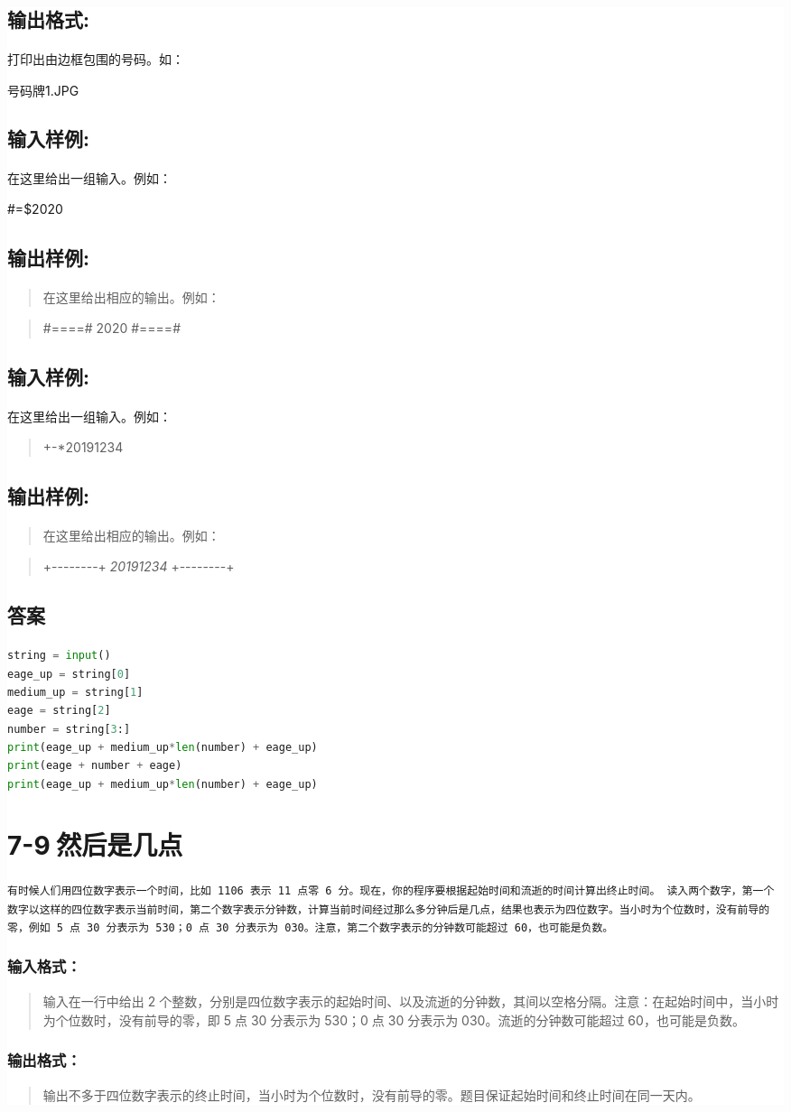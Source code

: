 ## 输出格式:
打印出由边框包围的号码。如：

号码牌1.JPG

## 输入样例:
在这里给出一组输入。例如：

#=$2020
## 输出样例:
>在这里给出相应的输出。例如：

>#====#
$2020$
#====#
## 输入样例:
在这里给出一组输入。例如：

>+-*20191234
## 输出样例:
>在这里给出相应的输出。例如：

>+--------+
*20191234*
+--------+

## 答案
```python
string = input()
eage_up = string[0]
medium_up = string[1]
eage = string[2]
number = string[3:]
print(eage_up + medium_up*len(number) + eage_up)
print(eage + number + eage)
print(eage_up + medium_up*len(number) + eage_up)
```

# 7-9 然后是几点
`有时候人们用四位数字表示一个时间，比如 1106 表示 11 点零 6 分。现在，你的程序要根据起始时间和流逝的时间计算出终止时间。
读入两个数字，第一个数字以这样的四位数字表示当前时间，第二个数字表示分钟数，计算当前时间经过那么多分钟后是几点，结果也表示为四位数字。当小时为个位数时，没有前导的零，例如 5 点 30 分表示为 530；0 点 30 分表示为 030。注意，第二个数字表示的分钟数可能超过 60，也可能是负数。`
### 输入格式：
>输入在一行中给出 2 个整数，分别是四位数字表示的起始时间、以及流逝的分钟数，其间以空格分隔。注意：在起始时间中，当小时为个位数时，没有前导的零，即 5 点 30 分表示为 530；0 点 30 分表示为 030。流逝的分钟数可能超过 60，也可能是负数。

### 输出格式：
>输出不多于四位数字表示的终止时间，当小时为个位数时，没有前导的零。题目保证起始时间和终止时间在同一天内。
